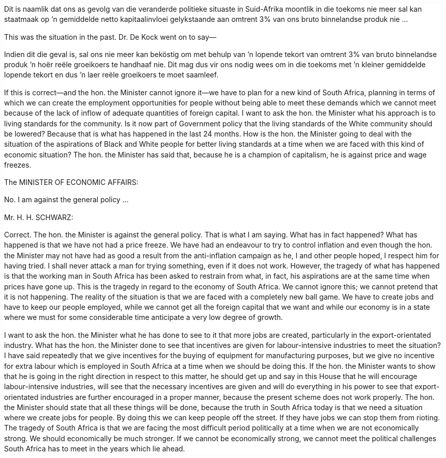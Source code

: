 <block name="quote">Dit is naamlik dat ons as gevolg van die veranderde politieke situaste in Suid-Afrika moontlik in die toekoms nie meer sal kan staatmaak op &#x2019;n gemiddelde netto kapitaalinvloei gelykstaande aan omtrent 3% van ons bruto binnelandse produk nie &#x2026;</block>

<p>This was the situation in the past. Dr. De Kock went on to say&#x2014;</p>

<block name="quote">Indien dit die geval is, sal ons nie meer kan bek&#x00F6;stig om met behulp van &#x2019;n lopende tekort van omtrent 3% van bruto binnelandse produk &#x2019;n ho&#x00EB;r re&#x00EB;le groeikoers te handhaaf nie. Dit mag dus vir ons nodig wees om in die toekoms met &#x2019;n kleiner gemiddelde lopende tekort en dus &#x2019;n laer re&#x00EB;le groeikoers te moet saamleef.</block>

<p>If this is correct&#x2014;and the hon. the Minister cannot ignore it&#x2014;we have to plan for a new kind of South Africa, planning in terms of which we can create the employment opportunities for people without being able to meet these demands which we cannot meet because of the lack of inflow of adequate quantities of foreign capital. I want to ask the hon. the Minister what his approach is to living standards for the community. Is it now part of Government policy that the living standards of the White community should be lowered&#x003F; Because that is what has happened in the last 24 months. How is the hon. the Minister going to deal with the situation of the aspirations of Black and White people for better living standards at a time when we are faced with this kind of economic situation&#x003F; The hon. the Minister has said that, because he is a champion of capitalism, he is against price and wage freezes.</p>

</speech>

<speech by="#minister_of_economic_affairs">

<from>The <person refersTo="hansard_za">MINISTER OF ECONOMIC AFFAIRS</person>:</from>

<p>No. I am against the general policy &#x2026;</p>

</speech>

<speech by="#schwarz">

<from>Mr. <person refersTo="hansard_za">H. H. SCHWARZ</person>:</from>

<p>Correct. The hon. the Minister is against the general policy. That is what I am saying. What has in fact happened&#x003F; What has happened is that we have not had a price freeze. We have had an endeavour to try to control inflation and even though the hon. the Minister may not have had <span class="col_9061-9062" refersTo="page_0492"/>as good a result from the anti-inflation campaign as he, I and other people hoped, I respect him for having tried. I shall never attack a man for trying something, even if it does not work. However, the tragedy of what has happened is that the working man in South Africa has been asked to restrain from what, in fact, his aspirations are at the same time when prices have gone up. This is the tragedy in regard to the economy of South Africa. We cannot ignore this; we cannot pretend that it is not happening. The reality of the situation is that we are faced with a completely new ball game. We have to create jobs and have to keep our people employed, while we cannot get all the foreign capital that we want and while our economy is in a state where we must for some considerable time anticipate a very low degree of growth.</p>

<p>I want to ask the hon. the Minister what he has done to see to it that more jobs are created, particularly in the export-orientated industry. What has the hon. the Minister done to see that incentives are given for labour-intensive industries to meet the situation&#x003F; I have said repeatedly that we give incentives for the buying of equipment for manufacturing purposes, but we give no incentive for extra labour which is employed in South Africa at a time when we should be doing this. If the hon. the Minister wants to show that he is going in the right direction in respect to this matter, he should get up and say in this House that he will encourage labour-intensive industries, will see that the necessary incentives are given and will do everything in his power to see that export-orientated industries are further encouraged in a proper manner, because the present scheme does not work properly. The hon. the Minister should state that all these things will be done, because the truth in South Africa today is that we need a situation where we create jobs for people. By doing this we can keep people off the street. If they have jobs we can stop them from rioting. The tragedy of South Africa is that we are facing the most difficult period politically at a time when we are not economically strong. We should economically be much stronger. If we cannot be economically strong, we cannot meet the political challenges South Africa has to meet in the years which lie ahead.</p>
